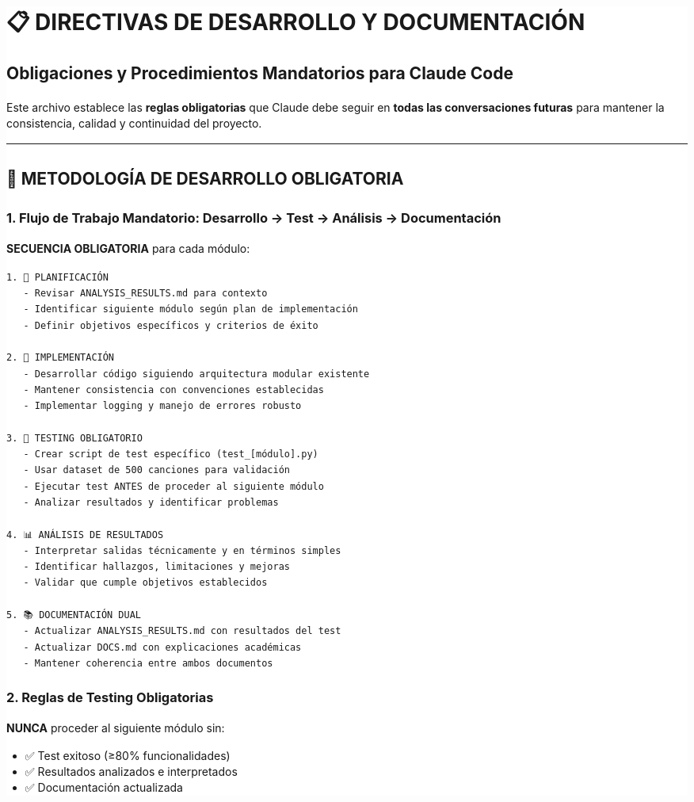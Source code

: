 # 📋 DIRECTIVAS DE DESARROLLO Y DOCUMENTACIÓN

## Obligaciones y Procedimientos Mandatorios para Claude Code

Este archivo establece las **reglas obligatorias** que Claude debe seguir en **todas las conversaciones futuras** para mantener la consistencia, calidad y continuidad del proyecto.

---

## 🔧 METODOLOGÍA DE DESARROLLO OBLIGATORIA

### 1. **Flujo de Trabajo Mandatorio: Desarrollo → Test → Análisis → Documentación**

**SECUENCIA OBLIGATORIA** para cada módulo:

```
1. 📝 PLANIFICACIÓN
   - Revisar ANALYSIS_RESULTS.md para contexto
   - Identificar siguiente módulo según plan de implementación
   - Definir objetivos específicos y criterios de éxito

2. 🔨 IMPLEMENTACIÓN  
   - Desarrollar código siguiendo arquitectura modular existente
   - Mantener consistencia con convenciones establecidas
   - Implementar logging y manejo de errores robusto

3. 🧪 TESTING OBLIGATORIO
   - Crear script de test específico (test_[módulo].py)
   - Usar dataset de 500 canciones para validación
   - Ejecutar test ANTES de proceder al siguiente módulo
   - Analizar resultados y identificar problemas

4. 📊 ANÁLISIS DE RESULTADOS
   - Interpretar salidas técnicamente y en términos simples
   - Identificar hallazgos, limitaciones y mejoras
   - Validar que cumple objetivos establecidos

5. 📚 DOCUMENTACIÓN DUAL
   - Actualizar ANALYSIS_RESULTS.md con resultados del test
   - Actualizar DOCS.md con explicaciones académicas
   - Mantener coherencia entre ambos documentos
```

### 2. **Reglas de Testing Obligatorias**

**NUNCA** proceder al siguiente módulo sin:
- ✅ Test exitoso (≥80% funcionalidades)
- ✅ Resultados analizados e interpretados
- ✅ Documentación actualizada
